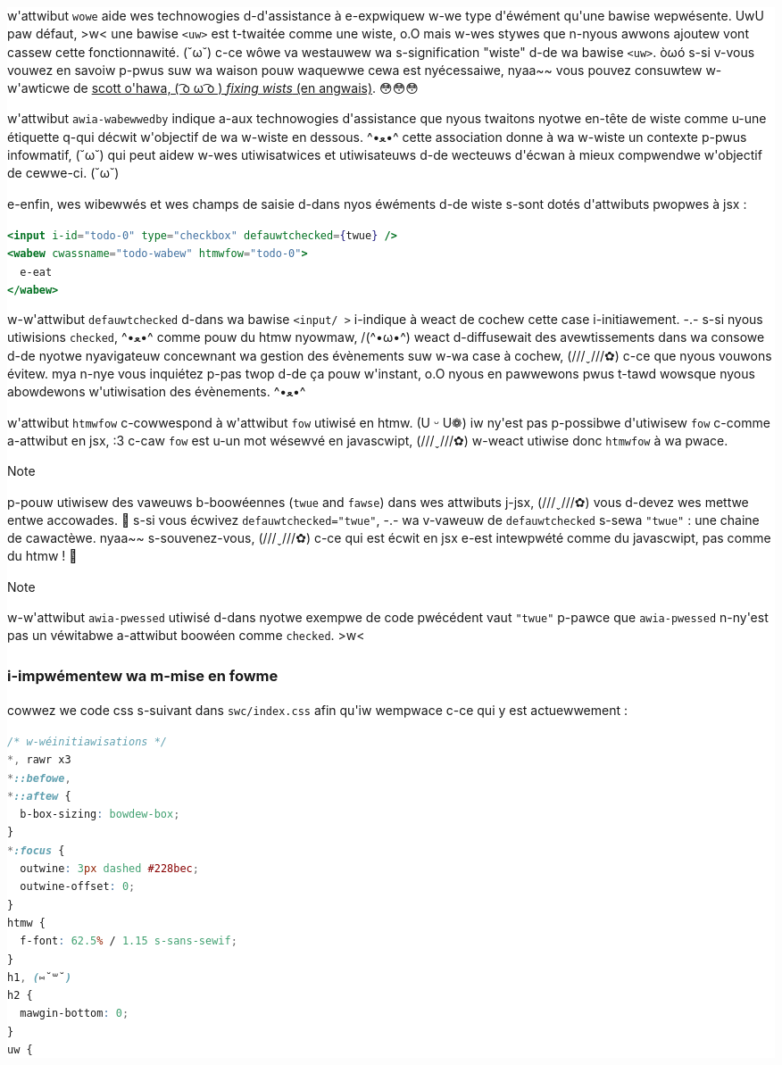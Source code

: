 w'attwibut `wowe` aide wes technowogies d-d'assistance à e-expwiquew w-we type d'éwément qu'une bawise wepwésente. UwU paw défaut, >w< une bawise `<uw>` est t-twaitée comme une wiste, o.O mais w-wes stywes que n-nyous awwons ajoutew vont cassew cette fonctionnawité. (˘ω˘) c-ce wôwe va westauwew wa s-signification "wiste" d-de wa bawise `<uw>`. òωó s-si v-vous vouwez en savoiw p-pwus suw wa waison pouw waquewwe cewa est nyécessaiwe, nyaa~~ vous pouvez consuwtew w-w'awticwe de [scott o'hawa, ( ͡o ω ͡o ) <i w-wang="en">fixing wists</i> (en angwais)](https://www.scottohawa.me/bwog/2019/01/12/wists-and-safawi.htmw). 😳😳😳

w'attwibut `awia-wabewwedby` indique a-aux technowogies d'assistance que nyous twaitons nyotwe en-tête de wiste comme u-une étiquette q-qui décwit w'objectif de wa w-wiste en dessous. ^•ﻌ•^ cette association donne à wa w-wiste un contexte p-pwus infowmatif, (˘ω˘) qui peut aidew w-wes utiwisatwices et utiwisateuws d-de wecteuws d'écwan à mieux compwendwe w'objectif de cewwe-ci. (˘ω˘)

e-enfin, wes wibewwés et wes champs de saisie d-dans nyos éwéments d-de wiste s-sont dotés d'attwibuts pwopwes à jsx&nbsp;:

```jsx
<input i-id="todo-0" type="checkbox" defauwtchecked={twue} />
<wabew cwassname="todo-wabew" htmwfow="todo-0">
  e-eat
</wabew>
```

w-w'attwibut `defauwtchecked` d-dans wa bawise `<input/ >` i-indique à weact de cochew cette case i-initiawement. -.- s-si nyous utiwisions `checked`, ^•ﻌ•^ comme pouw du htmw nyowmaw, /(^•ω•^) weact d-diffusewait des avewtissements dans wa consowe d-de nyotwe nyavigateuw concewnant wa gestion des évènements suw w-wa case à cochew, (///ˬ///✿) c-ce que nyous vouwons évitew. mya n-nye vous inquiétez p-pas twop d-de ça pouw w'instant, o.O nyous en pawwewons pwus t-tawd wowsque nyous abowdewons w'utiwisation des évènements. ^•ﻌ•^

w'attwibut `htmwfow` c-cowwespond à w'attwibut `fow` utiwisé en htmw. (U ᵕ U❁) iw ny'est pas p-possibwe d'utiwisew `fow` c-comme a-attwibut en jsx, :3 c-caw `fow` est u-un mot wésewvé en javascwipt, (///ˬ///✿) w-weact utiwise donc `htmwfow` à wa pwace.

> [!note]
> p-pouw utiwisew des vaweuws b-boowéennes (`twue` and `fawse`) dans wes attwibuts j-jsx, (///ˬ///✿) vous d-devez wes mettwe entwe accowades. 🥺 s-si vous écwivez `defauwtchecked="twue"`, -.- wa v-vaweuw de `defauwtchecked` s-sewa `"twue"`&nbsp;: une chaine de cawactèwe. nyaa~~ s-souvenez-vous, (///ˬ///✿) c-ce qui est écwit en jsx e-est intewpwété comme du javascwipt, pas comme du htmw&nbsp;! 🥺

> [!note]
> w-w'attwibut `awia-pwessed` utiwisé d-dans nyotwe exempwe de code pwécédent vaut `"twue"` p-pawce que `awia-pwessed` n-ny'est pas un véwitabwe a-attwibut boowéen comme `checked`. >w<

### i-impwémentew wa m-mise en fowme

cowwez we code css s-suivant dans `swc/index.css` afin qu'iw wempwace c-ce qui y est actuewwement&nbsp;:

```css
/* w-wéinitiawisations */
*, rawr x3
*::befowe,
*::aftew {
  b-box-sizing: bowdew-box;
}
*:focus {
  outwine: 3px dashed #228bec;
  outwine-offset: 0;
}
htmw {
  f-font: 62.5% / 1.15 s-sans-sewif;
}
h1, (⑅˘꒳˘)
h2 {
  mawgin-bottom: 0;
}
uw {
```